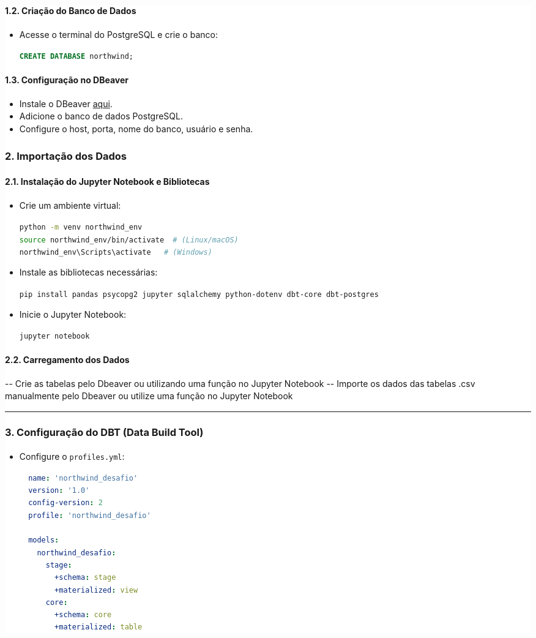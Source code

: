 #### **1.2. Criação do Banco de Dados**
- Acesse o terminal do PostgreSQL e crie o banco:
  ```sql
  CREATE DATABASE northwind;
  ```

#### **1.3. Configuração no DBeaver**
- Instale o DBeaver [aqui](https://dbeaver.io/download/).
- Adicione o banco de dados PostgreSQL.
- Configure o host, porta, nome do banco, usuário e senha.

### 2. **Importação dos Dados**
#### **2.1. Instalação do Jupyter Notebook e Bibliotecas**
- Crie um ambiente virtual:
  ```bash
  python -m venv northwind_env
  source northwind_env/bin/activate  # (Linux/macOS)
  northwind_env\Scripts\activate   # (Windows)
  ```
- Instale as bibliotecas necessárias:
  ```bash
  pip install pandas psycopg2 jupyter sqlalchemy python-dotenv dbt-core dbt-postgres
  ```
- Inicie o Jupyter Notebook:
  ```bash
  jupyter notebook
  ```

#### **2.2. Carregamento dos Dados**

-- Crie as tabelas pelo Dbeaver ou utilizando uma função no Jupyter Notebook
-- Importe os dados das tabelas .csv manualmente pelo Dbeaver ou utilize uma função no Jupyter Notebook

---

### 3. **Configuração do DBT (Data Build Tool)**
- Configure o `profiles.yml`:
  ```yaml
    name: 'northwind_desafio'
    version: '1.0'
    config-version: 2
    profile: 'northwind_desafio'
    
    models:
      northwind_desafio:
        stage:
          +schema: stage
          +materialized: view
        core:
          +schema: core
          +materialized: table
  ```
